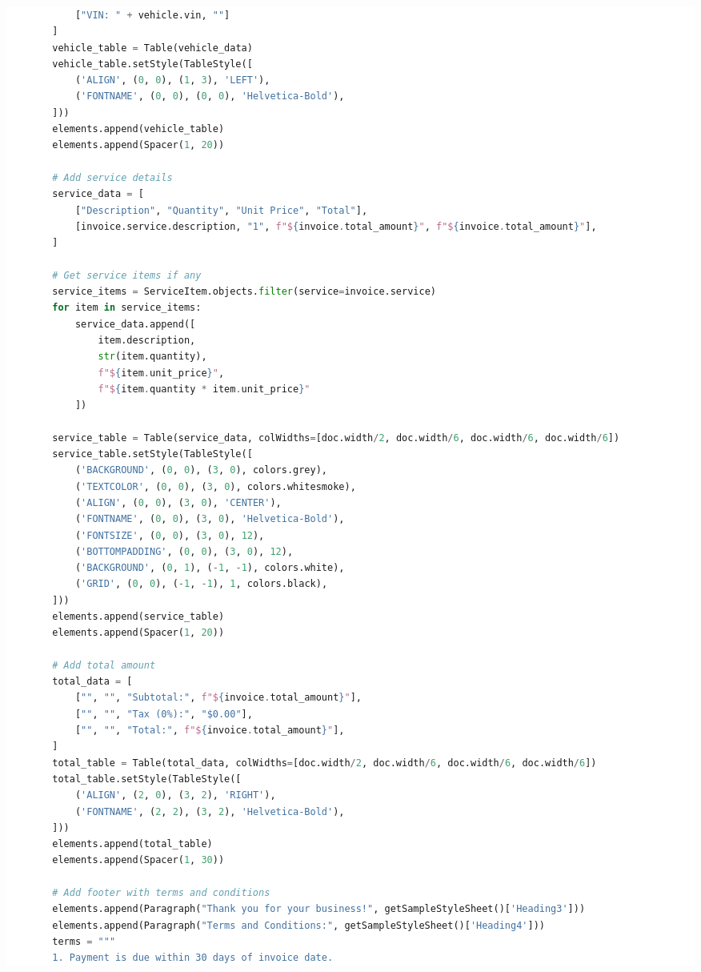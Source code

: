 ```python
            ["VIN: " + vehicle.vin, ""]
        ]
        vehicle_table = Table(vehicle_data)
        vehicle_table.setStyle(TableStyle([
            ('ALIGN', (0, 0), (1, 3), 'LEFT'),
            ('FONTNAME', (0, 0), (0, 0), 'Helvetica-Bold'),
        ]))
        elements.append(vehicle_table)
        elements.append(Spacer(1, 20))
        
        # Add service details
        service_data = [
            ["Description", "Quantity", "Unit Price", "Total"],
            [invoice.service.description, "1", f"${invoice.total_amount}", f"${invoice.total_amount}"],
        ]
        
        # Get service items if any
        service_items = ServiceItem.objects.filter(service=invoice.service)
        for item in service_items:
            service_data.append([
                item.description,
                str(item.quantity),
                f"${item.unit_price}",
                f"${item.quantity * item.unit_price}"
            ])
        
        service_table = Table(service_data, colWidths=[doc.width/2, doc.width/6, doc.width/6, doc.width/6])
        service_table.setStyle(TableStyle([
            ('BACKGROUND', (0, 0), (3, 0), colors.grey),
            ('TEXTCOLOR', (0, 0), (3, 0), colors.whitesmoke),
            ('ALIGN', (0, 0), (3, 0), 'CENTER'),
            ('FONTNAME', (0, 0), (3, 0), 'Helvetica-Bold'),
            ('FONTSIZE', (0, 0), (3, 0), 12),
            ('BOTTOMPADDING', (0, 0), (3, 0), 12),
            ('BACKGROUND', (0, 1), (-1, -1), colors.white),
            ('GRID', (0, 0), (-1, -1), 1, colors.black),
        ]))
        elements.append(service_table)
        elements.append(Spacer(1, 20))
        
        # Add total amount
        total_data = [
            ["", "", "Subtotal:", f"${invoice.total_amount}"],
            ["", "", "Tax (0%):", "$0.00"],
            ["", "", "Total:", f"${invoice.total_amount}"],
        ]
        total_table = Table(total_data, colWidths=[doc.width/2, doc.width/6, doc.width/6, doc.width/6])
        total_table.setStyle(TableStyle([
            ('ALIGN', (2, 0), (3, 2), 'RIGHT'),
            ('FONTNAME', (2, 2), (3, 2), 'Helvetica-Bold'),
        ]))
        elements.append(total_table)
        elements.append(Spacer(1, 30))
        
        # Add footer with terms and conditions
        elements.append(Paragraph("Thank you for your business!", getSampleStyleSheet()['Heading3']))
        elements.append(Paragraph("Terms and Conditions:", getSampleStyleSheet()['Heading4']))
        terms = """
        1. Payment is due within 30 days of invoice date.
```